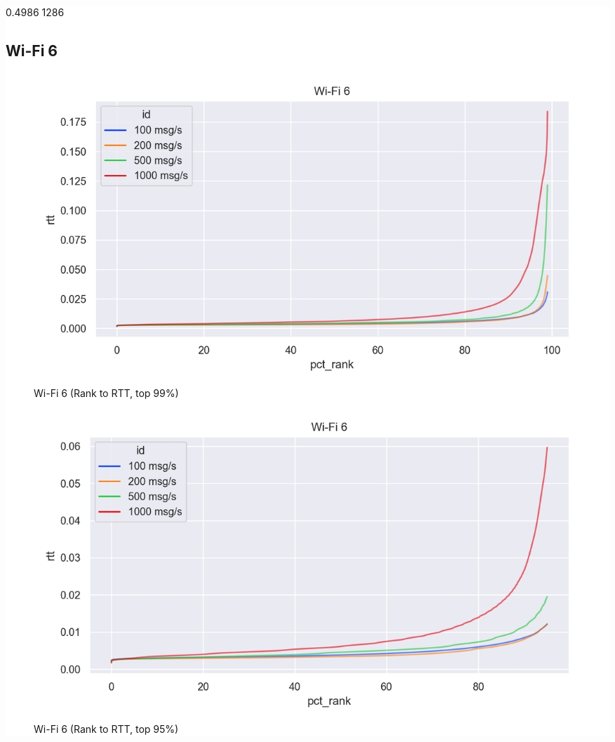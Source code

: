 <td style="text-align: right;">0.4986</td>
<td style="text-align: right;">1286</td>
</tr>
</tbody>
</table>

Wi-Fi 6
-------

<figure>
<img src="measurements/WifiMobile/phone.99.png" alt="" /><figcaption>Wi-Fi 6 (Rank to RTT, top 99%)</figcaption>
</figure>

<figure>
<img src="measurements/WifiMobile/phone.95.png" alt="" /><figcaption>Wi-Fi 6 (Rank to RTT, top 95%)</figcaption>